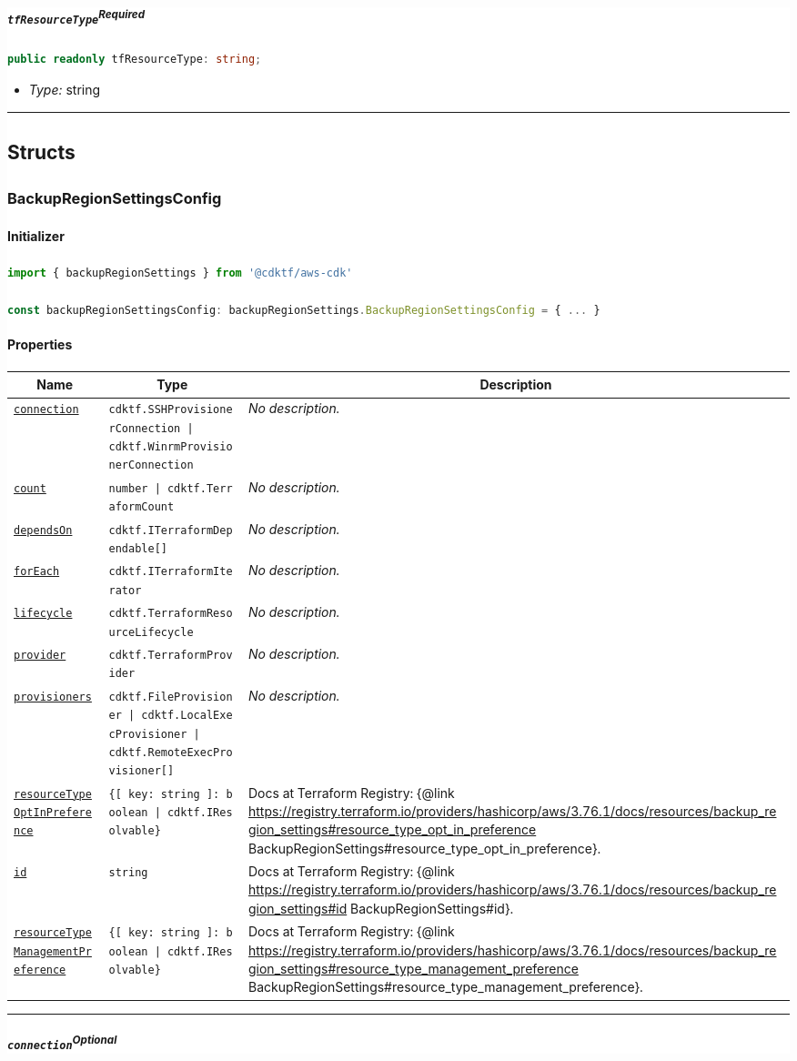
##### `tfResourceType`<sup>Required</sup> <a name="tfResourceType" id="@cdktf/aws-cdk.backupRegionSettings.BackupRegionSettings.property.tfResourceType"></a>

```typescript
public readonly tfResourceType: string;
```

- *Type:* string

---

## Structs <a name="Structs" id="Structs"></a>

### BackupRegionSettingsConfig <a name="BackupRegionSettingsConfig" id="@cdktf/aws-cdk.backupRegionSettings.BackupRegionSettingsConfig"></a>

#### Initializer <a name="Initializer" id="@cdktf/aws-cdk.backupRegionSettings.BackupRegionSettingsConfig.Initializer"></a>

```typescript
import { backupRegionSettings } from '@cdktf/aws-cdk'

const backupRegionSettingsConfig: backupRegionSettings.BackupRegionSettingsConfig = { ... }
```

#### Properties <a name="Properties" id="Properties"></a>

| **Name** | **Type** | **Description** |
| --- | --- | --- |
| <code><a href="#@cdktf/aws-cdk.backupRegionSettings.BackupRegionSettingsConfig.property.connection">connection</a></code> | <code>cdktf.SSHProvisionerConnection \| cdktf.WinrmProvisionerConnection</code> | *No description.* |
| <code><a href="#@cdktf/aws-cdk.backupRegionSettings.BackupRegionSettingsConfig.property.count">count</a></code> | <code>number \| cdktf.TerraformCount</code> | *No description.* |
| <code><a href="#@cdktf/aws-cdk.backupRegionSettings.BackupRegionSettingsConfig.property.dependsOn">dependsOn</a></code> | <code>cdktf.ITerraformDependable[]</code> | *No description.* |
| <code><a href="#@cdktf/aws-cdk.backupRegionSettings.BackupRegionSettingsConfig.property.forEach">forEach</a></code> | <code>cdktf.ITerraformIterator</code> | *No description.* |
| <code><a href="#@cdktf/aws-cdk.backupRegionSettings.BackupRegionSettingsConfig.property.lifecycle">lifecycle</a></code> | <code>cdktf.TerraformResourceLifecycle</code> | *No description.* |
| <code><a href="#@cdktf/aws-cdk.backupRegionSettings.BackupRegionSettingsConfig.property.provider">provider</a></code> | <code>cdktf.TerraformProvider</code> | *No description.* |
| <code><a href="#@cdktf/aws-cdk.backupRegionSettings.BackupRegionSettingsConfig.property.provisioners">provisioners</a></code> | <code>cdktf.FileProvisioner \| cdktf.LocalExecProvisioner \| cdktf.RemoteExecProvisioner[]</code> | *No description.* |
| <code><a href="#@cdktf/aws-cdk.backupRegionSettings.BackupRegionSettingsConfig.property.resourceTypeOptInPreference">resourceTypeOptInPreference</a></code> | <code>{[ key: string ]: boolean \| cdktf.IResolvable}</code> | Docs at Terraform Registry: {@link https://registry.terraform.io/providers/hashicorp/aws/3.76.1/docs/resources/backup_region_settings#resource_type_opt_in_preference BackupRegionSettings#resource_type_opt_in_preference}. |
| <code><a href="#@cdktf/aws-cdk.backupRegionSettings.BackupRegionSettingsConfig.property.id">id</a></code> | <code>string</code> | Docs at Terraform Registry: {@link https://registry.terraform.io/providers/hashicorp/aws/3.76.1/docs/resources/backup_region_settings#id BackupRegionSettings#id}. |
| <code><a href="#@cdktf/aws-cdk.backupRegionSettings.BackupRegionSettingsConfig.property.resourceTypeManagementPreference">resourceTypeManagementPreference</a></code> | <code>{[ key: string ]: boolean \| cdktf.IResolvable}</code> | Docs at Terraform Registry: {@link https://registry.terraform.io/providers/hashicorp/aws/3.76.1/docs/resources/backup_region_settings#resource_type_management_preference BackupRegionSettings#resource_type_management_preference}. |

---

##### `connection`<sup>Optional</sup> <a name="connection" id="@cdktf/aws-cdk.backupRegionSettings.BackupRegionSettingsConfig.property.connection"></a>
